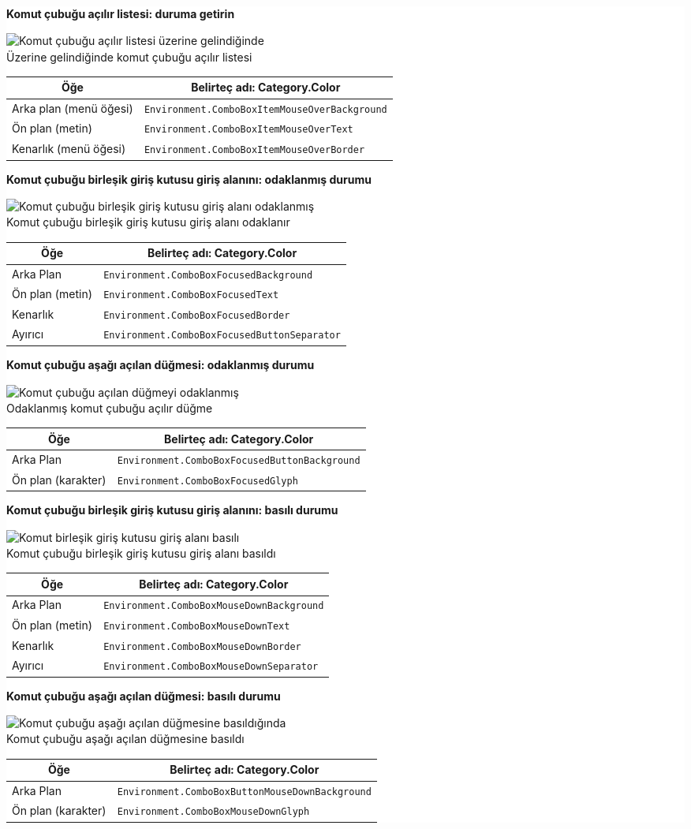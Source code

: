 **Komut çubuğu açılır listesi: duruma getirin**

 ![Komut çubuğu açılır listesi üzerine gelindiğinde](../../extensibility/ux-guidelines/media/0303-035_comboboxdropdownlisthover.png "0303 035_ComboBoxDropdownListHover")<br />Üzerine gelindiğinde komut çubuğu açılır listesi

| Öğe | Belirteç adı: Category.Color |
| --- | --- |
| Arka plan (menü öğesi) | `Environment.ComboBoxItemMouseOverBackground` |
| Ön plan (metin) | `Environment.ComboBoxItemMouseOverText` |
| Kenarlık (menü öğesi) | `Environment.ComboBoxItemMouseOverBorder` |

 **Komut çubuğu birleşik giriş kutusu giriş alanını: odaklanmış durumu**

![Komut çubuğu birleşik giriş kutusu giriş alanı odaklanmış](../../extensibility/ux-guidelines/media/0303-036_comboboxinputfieldfocused.png "0303 036_ComboBoxInputFieldFocused")<br />Komut çubuğu birleşik giriş kutusu giriş alanı odaklanır

| Öğe | Belirteç adı: Category.Color |
| --- | --- |
| Arka Plan | `Environment.ComboBoxFocusedBackground` |
| Ön plan (metin) | `Environment.ComboBoxFocusedText` |
| Kenarlık | `Environment.ComboBoxFocusedBorder` |
| Ayırıcı | `Environment.ComboBoxFocusedButtonSeparator` |

**Komut çubuğu aşağı açılan düğmesi: odaklanmış durumu**

![Komut çubuğu açılan düğmeyi odaklanmış](../../extensibility/ux-guidelines/media/0303-037_comboboxdropdownbuttonfocused.png "0303 037_ComboBoxDropdownButtonFocused")<br />Odaklanmış komut çubuğu açılır düğme

| Öğe | Belirteç adı: Category.Color |
| --- | --- |
| Arka Plan | `Environment.ComboBoxFocusedButtonBackground` |
| Ön plan (karakter) | `Environment.ComboBoxFocusedGlyph` |

 **Komut çubuğu birleşik giriş kutusu giriş alanını: basılı durumu**

![Komut birleşik giriş kutusu giriş alanı basılı](../../extensibility/ux-guidelines/media/0303-038_comboboxinputfieldpressed.png "0303 038_ComboBoxInputFieldPressed")<br />Komut çubuğu birleşik giriş kutusu giriş alanı basıldı

| Öğe | Belirteç adı: Category.Color |
| --- | --- |
| Arka Plan | `Environment.ComboBoxMouseDownBackground` |
| Ön plan (metin) | `Environment.ComboBoxMouseDownText` |
| Kenarlık | `Environment.ComboBoxMouseDownBorder` |
| Ayırıcı | `Environment.ComboBoxMouseDownSeparator` |

**Komut çubuğu aşağı açılan düğmesi: basılı durumu**

![Komut çubuğu aşağı açılan düğmesine basıldığında](../../extensibility/ux-guidelines/media/0303-039_comboboxdropdownbuttonpressed.png "0303 039_ComboBoxDropdownButtonPressed")<br />Komut çubuğu aşağı açılan düğmesine basıldı

| Öğe | Belirteç adı: Category.Color |
| --- | --- |
| Arka Plan | `Environment.ComboBoxButtonMouseDownBackground` |
| Ön plan (karakter) | `Environment.ComboBoxMouseDownGlyph` |
